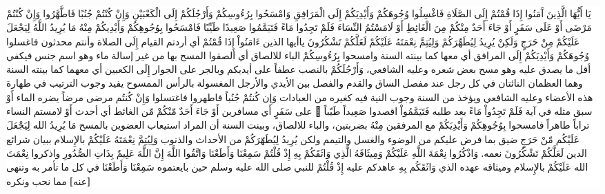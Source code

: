 يَا أَيُّهَا الَّذِينَ آَمَنُوا إِذَا قُمْتُمْ إِلَى الصَّلَاةِ فَاغْسِلُوا وُجُوهَكُمْ وَأَيْدِيَكُمْ إِلَى الْمَرَافِقِ وَامْسَحُوا بِرُءُوسِكُمْ وَأَرْجُلَكُمْ إِلَى الْكَعْبَيْنِ وَإِنْ كُنْتُمْ جُنُبًا فَاطَّهَّرُوا وَإِنْ كُنْتُمْ مَرْضَى أَوْ عَلَى سَفَرٍ أَوْ جَاءَ أَحَدٌ مِنْكُمْ مِنَ الْغَائِطِ أَوْ لَامَسْتُمُ النِّسَاءَ فَلَمْ تَجِدُوا مَاءً فَتَيَمَّمُوا صَعِيدًا طَيِّبًا فَامْسَحُوا بِوُجُوهِكُمْ وَأَيْدِيكُمْ مِنْهُ مَا يُرِيدُ اللَّهُ لِيَجْعَلَ عَلَيْكُمْ مِنْ حَرَجٍ وَلَكِنْ يُرِيدُ لِيُطَهِّرَكُمْ وَلِيُتِمَّ نِعْمَتَهُ عَلَيْكُمْ لَعَلَّكُمْ تَشْكُرُونَ
ياأيها الذين ءَامَنُواْ إِذَا قُمْتُمْ
أي أردتم القيام
إِلَى الصلاة
وأنتم محدثون
فاغسلوا وُجُوهَكُمْ وَأَيْدِيَكُمْ إِلَى المرافق
أي معها كما بينته السنة
وامسحوا بِرُءُوسِكُمْ
الباء للالصاق أي ألصقوا المسح بها من غير إسالة ماء وهو اسم جنس فيكفي أقل ما يصدق عليه وهو مسح بعض شعره وعليه الشافعي،
وَأَرْجُلَكُمْ
بالنصب عطفاً على
أيديكم
وبالجر على الجوار
إِلَى الكعبين
أي معهما كما بينته السنة وهما العظمان النائتان في كل رجل عند مفصل الساق والقدم والفصل بين الأيدي والأرجل المغسولة بالرأس الممسوح يفيد وجوب الترتيب في طهارة هذه الأعضاء وعليه الشافعي ويؤخذ من السنة وجوب النية فيه كغيره من العبادات
وَإِن كُنتُمْ جُنُباً فاطهروا
فاغتسلوا
وَإِنْ كُنتُم مرضى
مرضاً يضره الماء
أَوْ على سَفَرٍ
أي مسافرين
أَوْ جَاءَ أَحَدٌ مّنْكُمْ مّن الغائط
أي أحدث
أَوْ لامستم النساء

سبق مثله في آية
فَلَمْ تَجِدُواْ مَاءً
بعد طلبه
فَتَيَمَّمُواْ
اقصدوا
صَعِيداً طَيّباً
تراباً طاهراً
فامسحوا بِوُجُوهِكُمْ وَأَيْدِيَكُمْ
مع المرفقين
مِنْهُ
بضربتين، والباء للالصاق، وبينت السنة أن المراد استيعاب العضوين بالمسح
مَا يُرِيدُ الله لِيَجْعَلَ عَلَيْكُم مّنْ حَرَجٍ
ضيق بما فرض عليكم من الوضوء والغسل والتيمم
ولكن يُرِيدُ لِيُطَهّرَكُمْ
من الأحداث والذنوب
وَلِيُتِمَّ نِعْمَتَهُ عَلَيْكُمْ
بالإِسلام ببيان شرائع الدين
لَعَلَّكُمْ تَشْكُرُونَ
نعمه.
وَاذْكُرُوا نِعْمَةَ اللَّهِ عَلَيْكُمْ وَمِيثَاقَهُ الَّذِي وَاثَقَكُمْ بِهِ إِذْ قُلْتُمْ سَمِعْنَا وَأَطَعْنَا وَاتَّقُوا اللَّهَ إِنَّ اللَّهَ عَلِيمٌ بِذَاتِ الصُّدُورِ
واذكروا نِعْمَتَ الله عَلَيْكُمْ
بالإِسلام
وميثاقه
عهده
الذي وَاثَقَكُم بِهِ
عاهدكم عليه
إِذْ قُلْتُمْ
للنبي صلى الله عليه وسلم حين بايعتموه
سَمِعْنَا وَأَطَعْنَا
في كل ما تأمر به وتنهى [عنه] مما نحب ونكره